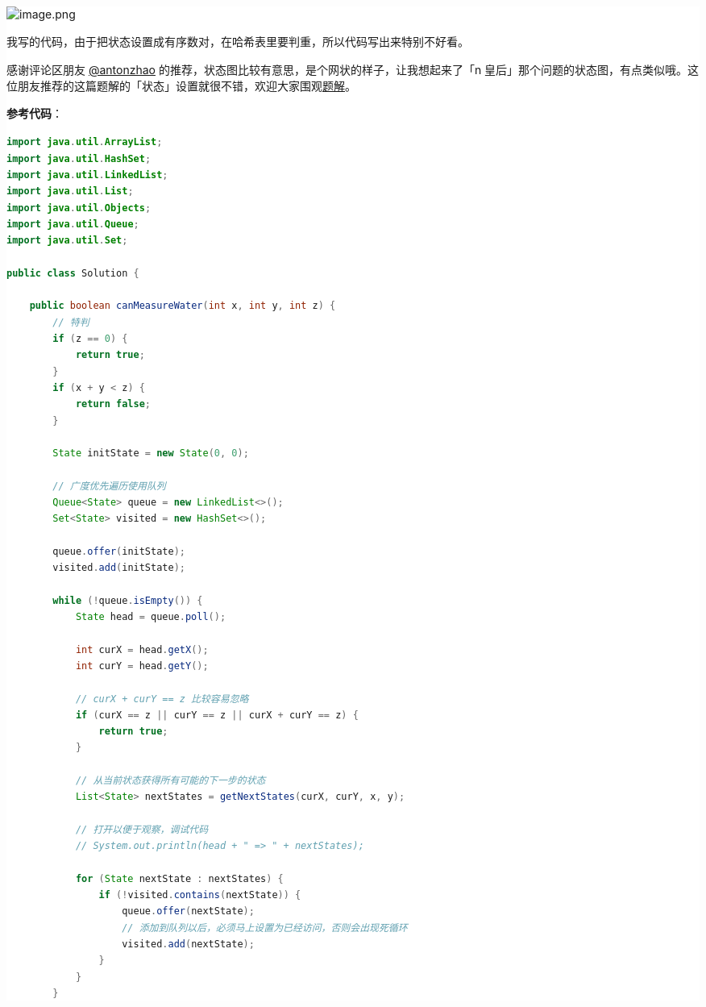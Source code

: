 ![image.png](https://pic.leetcode-cn.com/daf59a74e2673090972df337a4bd42ae33fb0eab5be87df581f104c6548d2eb0-image.png)

我写的代码，由于把状态设置成有序数对，在哈希表里要判重，所以代码写出来特别不好看。

感谢评论区朋友 [@antonzhao](/u/antonzhao/) 的推荐，状态图比较有意思，是个网状的样子，让我想起来了「n 皇后」那个问题的状态图，有点类似哦。这位朋友推荐的这篇题解的「状态」设置就很不错，欢迎大家围观[题解](https://leetcode-cn.com/problems/water-and-jug-problem/solution/hu-dan-long-wei-liang-zhang-you-yi-si-de-tu-by-ant/)。



**参考代码**：

```Java []
import java.util.ArrayList;
import java.util.HashSet;
import java.util.LinkedList;
import java.util.List;
import java.util.Objects;
import java.util.Queue;
import java.util.Set;

public class Solution {

    public boolean canMeasureWater(int x, int y, int z) {
        // 特判
        if (z == 0) {
            return true;
        }
        if (x + y < z) {
            return false;
        }

        State initState = new State(0, 0);

        // 广度优先遍历使用队列
        Queue<State> queue = new LinkedList<>();
        Set<State> visited = new HashSet<>();

        queue.offer(initState);
        visited.add(initState);

        while (!queue.isEmpty()) {
            State head = queue.poll();

            int curX = head.getX();
            int curY = head.getY();

            // curX + curY == z 比较容易忽略
            if (curX == z || curY == z || curX + curY == z) {
                return true;
            }

            // 从当前状态获得所有可能的下一步的状态
            List<State> nextStates = getNextStates(curX, curY, x, y);
            
            // 打开以便于观察，调试代码
            // System.out.println(head + " => " + nextStates);
            
            for (State nextState : nextStates) {
                if (!visited.contains(nextState)) {
                    queue.offer(nextState);
                    // 添加到队列以后，必须马上设置为已经访问，否则会出现死循环
                    visited.add(nextState);
                }
            }
        }
```